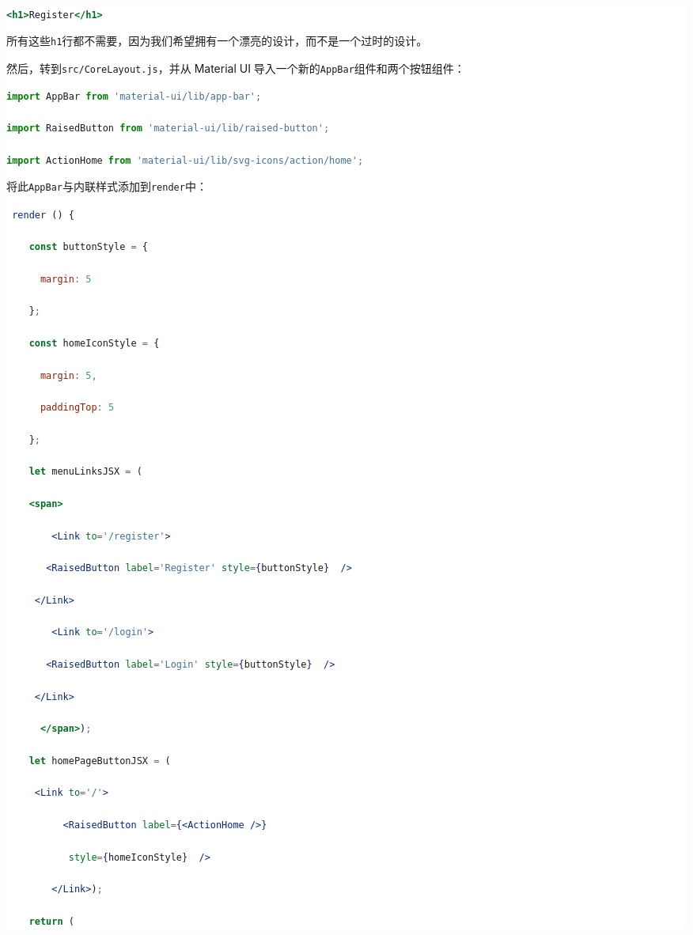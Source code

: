 ```jsx
<h1>Register</h1>

```

所有这些`h1`行都不需要，因为我们希望拥有一个漂亮的设计，而不是一个过时的设计。

然后，转到`src/CoreLayout.js`，并从 Material UI 导入一个新的`AppBar`组件和两个按钮组件：

```jsx
import AppBar from 'material-ui/lib/app-bar'; 

import RaisedButton from 'material-ui/lib/raised-button'; 

import ActionHome from 'material-ui/lib/svg-icons/action/home';

```

将此`AppBar`与内联样式添加到`render`中：

```jsx
 render () { 

    const buttonStyle = { 

      margin: 5 

    }; 

    const homeIconStyle = { 

      margin: 5, 

      paddingTop: 5 

    }; 

    let menuLinksJSX = ( 

    <span> 

        <Link to='/register'> 

       <RaisedButton label='Register' style={buttonStyle}  /> 

     </Link>  

        <Link to='/login'> 

       <RaisedButton label='Login' style={buttonStyle}  /> 

     </Link>  

      </span>); 

    let homePageButtonJSX = ( 

     <Link to='/'> 

          <RaisedButton label={<ActionHome />} 

           style={homeIconStyle}  /> 

        </Link>); 

    return ( 

```